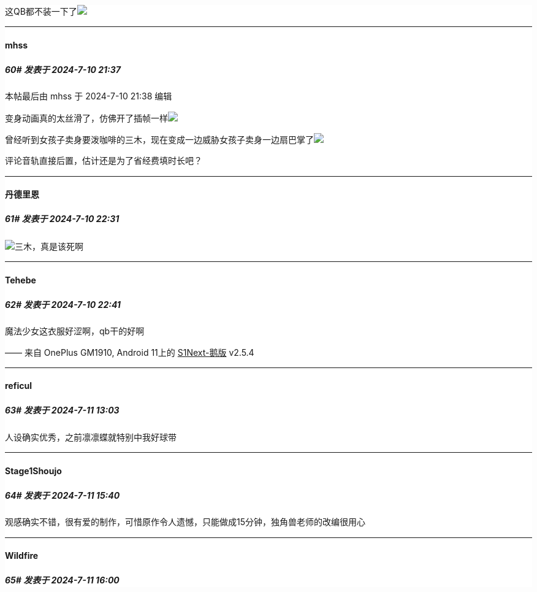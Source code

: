 这QB都不装一下了<img src="https://static.saraba1st.com/image/smiley/animal2017/009.png" referrerpolicy="no-referrer">


*****

####  mhss  
##### 60#       发表于 2024-7-10 21:37

 本帖最后由 mhss 于 2024-7-10 21:38 编辑 

变身动画真的太丝滑了，仿佛开了插帧一样<img src="https://static.saraba1st.com/image/smiley/face2017/077.png" referrerpolicy="no-referrer">

曾经听到女孩子卖身要泼咖啡的三木，现在变成一边威胁女孩子卖身一边扇巴掌了<img src="https://static.saraba1st.com/image/smiley/face2017/067.png" referrerpolicy="no-referrer">

评论音轨直接后置，估计还是为了省经费填时长吧？


*****

####  丹德里恩  
##### 61#       发表于 2024-7-10 22:31

<img src="https://static.saraba1st.com/image/smiley/face2017/037.png" referrerpolicy="no-referrer">三木，真是该死啊


*****

####  Tehebe  
##### 62#       发表于 2024-7-10 22:41

魔法少女这衣服好涩啊，qb干的好啊

—— 来自 OnePlus GM1910, Android 11上的 [S1Next-鹅版](https://github.com/ykrank/S1-Next/releases) v2.5.4


*****

####  reficul  
##### 63#       发表于 2024-7-11 13:03

人设确实优秀，之前凛凛蝶就特别中我好球带


*****

####  Stage1Shoujo  
##### 64#       发表于 2024-7-11 15:40

观感确实不错，很有爱的制作，可惜原作令人遗憾，只能做成15分钟，独角兽老师的改编很用心


*****

####  Wildfire  
##### 65#       发表于 2024-7-11 16:00
